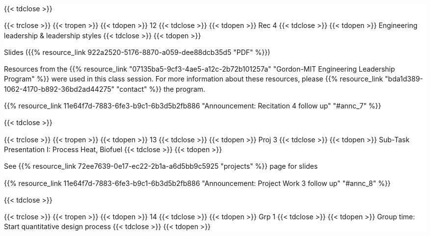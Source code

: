 
{{< tdclose >}}

{{< trclose >}}
{{< tropen >}}
{{< tdopen >}}
12
{{< tdclose >}}
{{< tdopen >}}
Rec 4
{{< tdclose >}}
{{< tdopen >}}
Engineering leadership & leadership styles
{{< tdclose >}}
{{< tdopen >}}


Slides ({{% resource_link 922a2520-5176-8870-a059-dee88dcb35d5 "PDF" %}})

Resources from the {{% resource_link "07135ba5-9cf3-4ae5-a12c-2b72b101257a" "Gordon-MIT Engineering Leadership Program" %}} were used in this class session. For more information about these resources, please {{% resource_link "bda1d389-1062-4170-b892-36bd2ad44275" "contact" %}} the program.

{{% resource_link 11e64f7d-7883-6fe3-b9c1-6b3d5b2fb886 "Announcement: Recitation 4 follow up" "#annc_7" %}}


{{< tdclose >}}

{{< trclose >}}
{{< tropen >}}
{{< tdopen >}}
13
{{< tdclose >}}
{{< tdopen >}}
Proj 3
{{< tdclose >}}
{{< tdopen >}}
Sub-Task Presentation I: Process Heat, Biofuel
{{< tdclose >}}
{{< tdopen >}}


See {{% resource_link 72ee7639-0e17-ec22-2b1a-a6d5bb9c5925 "projects" %}} page for slides

{{% resource_link 11e64f7d-7883-6fe3-b9c1-6b3d5b2fb886 "Announcement: Project Work 3 follow up" "#annc_8" %}}


{{< tdclose >}}

{{< trclose >}}
{{< tropen >}}
{{< tdopen >}}
14
{{< tdclose >}}
{{< tdopen >}}
Grp 1
{{< tdclose >}}
{{< tdopen >}}
Group time: Start quantitative design process
{{< tdclose >}}
{{< tdopen >}}
 
